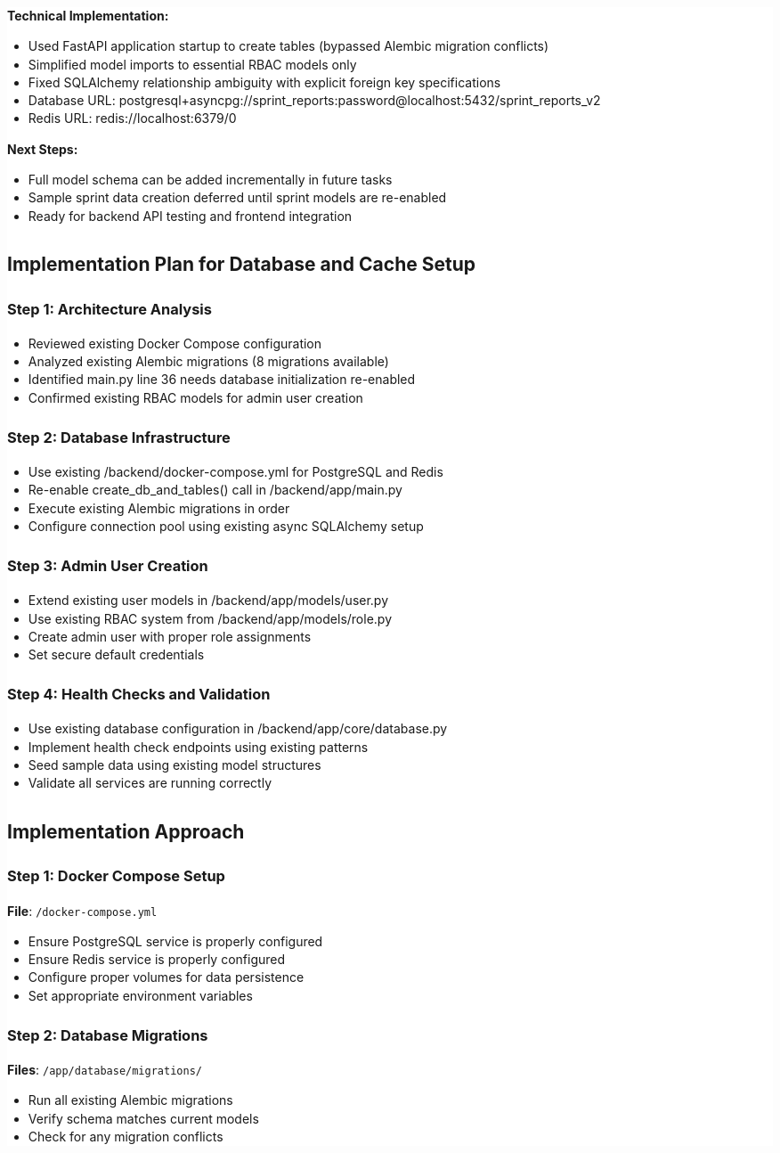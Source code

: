 **Technical Implementation:**
- Used FastAPI application startup to create tables (bypassed Alembic migration conflicts)
- Simplified model imports to essential RBAC models only
- Fixed SQLAlchemy relationship ambiguity with explicit foreign key specifications
- Database URL: postgresql+asyncpg://sprint_reports:password@localhost:5432/sprint_reports_v2
- Redis URL: redis://localhost:6379/0

**Next Steps:**
- Full model schema can be added incrementally in future tasks
- Sample sprint data creation deferred until sprint models are re-enabled
- Ready for backend API testing and frontend integration
## Implementation Plan for Database and Cache Setup

### Step 1: Architecture Analysis
- Reviewed existing Docker Compose configuration
- Analyzed existing Alembic migrations (8 migrations available)
- Identified main.py line 36 needs database initialization re-enabled
- Confirmed existing RBAC models for admin user creation

### Step 2: Database Infrastructure
- Use existing /backend/docker-compose.yml for PostgreSQL and Redis
- Re-enable create_db_and_tables() call in /backend/app/main.py
- Execute existing Alembic migrations in order
- Configure connection pool using existing async SQLAlchemy setup

### Step 3: Admin User Creation
- Extend existing user models in /backend/app/models/user.py
- Use existing RBAC system from /backend/app/models/role.py
- Create admin user with proper role assignments
- Set secure default credentials

### Step 4: Health Checks and Validation
- Use existing database configuration in /backend/app/core/database.py
- Implement health check endpoints using existing patterns
- Seed sample data using existing model structures
- Validate all services are running correctly
## Implementation Approach

### Step 1: Docker Compose Setup
**File**: `/docker-compose.yml`
- Ensure PostgreSQL service is properly configured
- Ensure Redis service is properly configured
- Configure proper volumes for data persistence
- Set appropriate environment variables

### Step 2: Database Migrations
**Files**: `/app/database/migrations/`
- Run all existing Alembic migrations
- Verify schema matches current models
- Check for any migration conflicts

